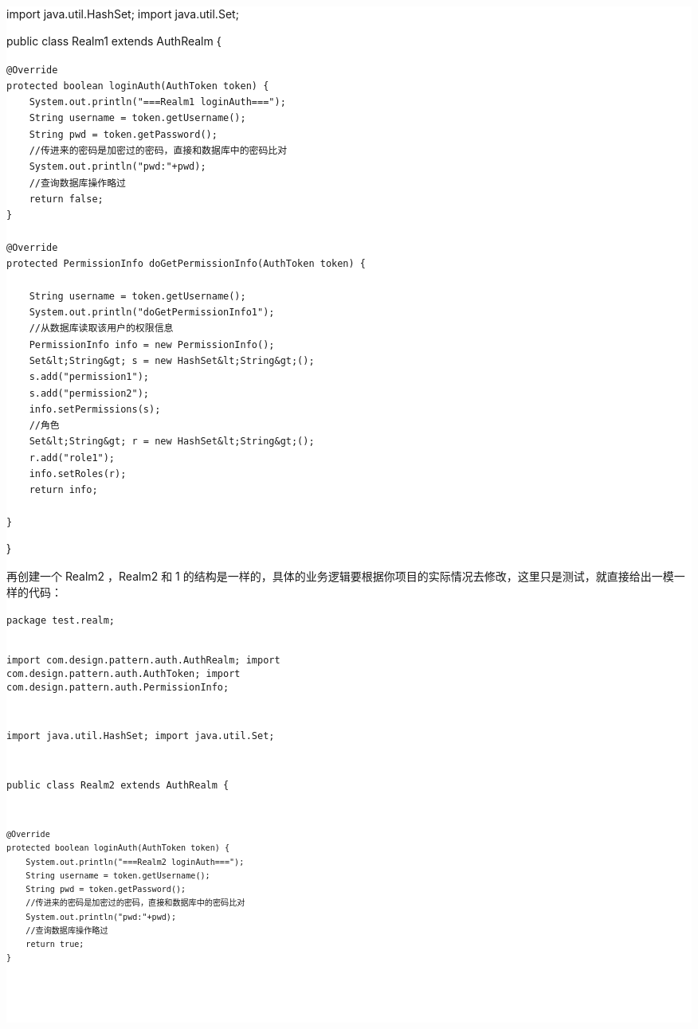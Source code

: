 import java.util.HashSet;
import java.util.Set;

public class Realm1 extends AuthRealm {

    @Override
    protected boolean loginAuth(AuthToken token) {
        System.out.println("===Realm1 loginAuth===");
        String username = token.getUsername();
        String pwd = token.getPassword();
        //传进来的密码是加密过的密码，直接和数据库中的密码比对
        System.out.println("pwd:"+pwd);
        //查询数据库操作略过
        return false;
    }

    @Override
    protected PermissionInfo doGetPermissionInfo(AuthToken token) {

        String username = token.getUsername();
        System.out.println("doGetPermissionInfo1");
        //从数据库读取该用户的权限信息
        PermissionInfo info = new PermissionInfo();
        Set&lt;String&gt; s = new HashSet&lt;String&gt;();
        s.add("permission1");
        s.add("permission2");
        info.setPermissions(s);
        //角色
        Set&lt;String&gt; r = new HashSet&lt;String&gt;();
        r.add("role1");
        info.setRoles(r);
        return info;

    }

}
</code></pre>
<p>再创建一个 Realm2 ，Realm2 和 1 的结构是一样的，具体的业务逻辑要根据你项目的实际情况去修改，这里只是测试，就直接给出一模一样的代码：</p>
<pre><code>package test.realm;

import com.design.pattern.auth.AuthRealm;
import com.design.pattern.auth.AuthToken;
import com.design.pattern.auth.PermissionInfo;

import java.util.HashSet;
import java.util.Set;

public class Realm2 extends AuthRealm {

    @Override
    protected boolean loginAuth(AuthToken token) {
        System.out.println("===Realm2 loginAuth===");
        String username = token.getUsername();
        String pwd = token.getPassword();
        //传进来的密码是加密过的密码，直接和数据库中的密码比对
        System.out.println("pwd:"+pwd);
        //查询数据库操作略过
        return true;
    }
